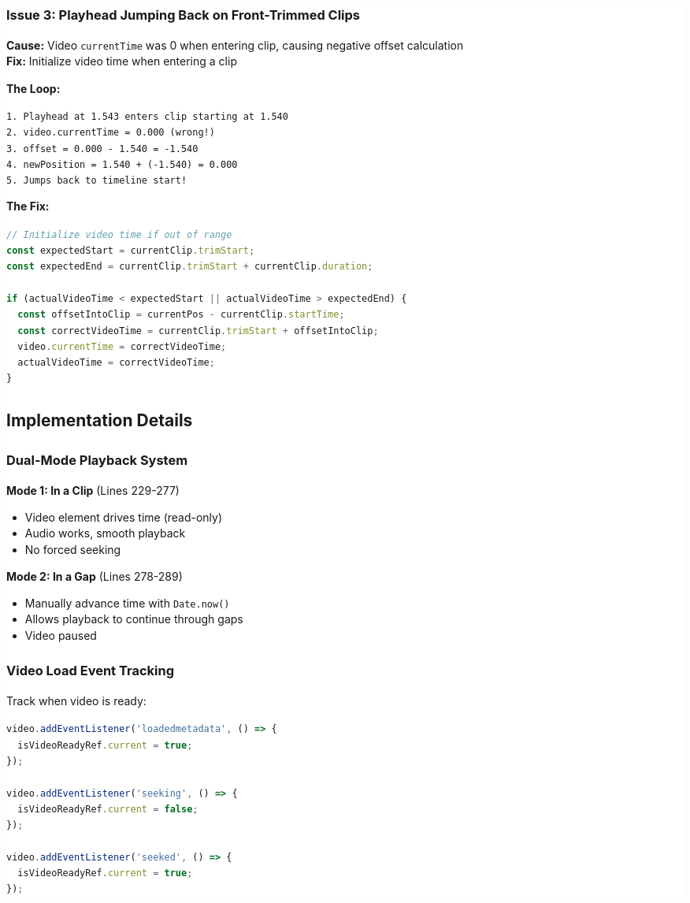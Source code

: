 ### Issue 3: Playhead Jumping Back on Front-Trimmed Clips
**Cause:** Video `currentTime` was 0 when entering clip, causing negative offset calculation  
**Fix:** Initialize video time when entering a clip

**The Loop:**
```
1. Playhead at 1.543 enters clip starting at 1.540
2. video.currentTime = 0.000 (wrong!)
3. offset = 0.000 - 1.540 = -1.540
4. newPosition = 1.540 + (-1.540) = 0.000
5. Jumps back to timeline start!
```

**The Fix:**
```typescript
// Initialize video time if out of range
const expectedStart = currentClip.trimStart;
const expectedEnd = currentClip.trimStart + currentClip.duration;

if (actualVideoTime < expectedStart || actualVideoTime > expectedEnd) {
  const offsetIntoClip = currentPos - currentClip.startTime;
  const correctVideoTime = currentClip.trimStart + offsetIntoClip;
  video.currentTime = correctVideoTime;
  actualVideoTime = correctVideoTime;
}
```

## Implementation Details

### Dual-Mode Playback System

**Mode 1: In a Clip** (Lines 229-277)
- Video element drives time (read-only)
- Audio works, smooth playback
- No forced seeking

**Mode 2: In a Gap** (Lines 278-289)
- Manually advance time with `Date.now()`
- Allows playback to continue through gaps
- Video paused

### Video Load Event Tracking

Track when video is ready:
```typescript
video.addEventListener('loadedmetadata', () => {
  isVideoReadyRef.current = true;
});

video.addEventListener('seeking', () => {
  isVideoReadyRef.current = false;
});

video.addEventListener('seeked', () => {
  isVideoReadyRef.current = true;
});
```
